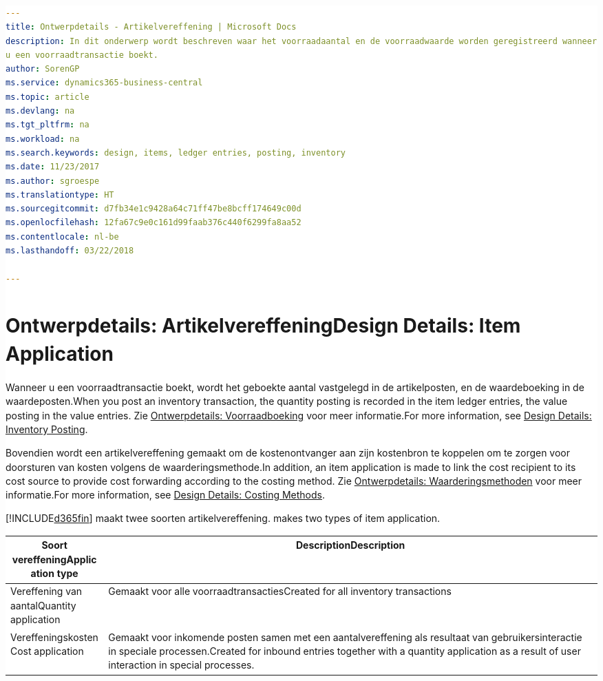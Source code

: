 ```yaml
---
title: Ontwerpdetails - Artikelvereffening | Microsoft Docs
description: In dit onderwerp wordt beschreven waar het voorraadaantal en de voorraadwaarde worden geregistreerd wanneer u een voorraadtransactie boekt.
author: SorenGP
ms.service: dynamics365-business-central
ms.topic: article
ms.devlang: na
ms.tgt_pltfrm: na
ms.workload: na
ms.search.keywords: design, items, ledger entries, posting, inventory
ms.date: 11/23/2017
ms.author: sgroespe
ms.translationtype: HT
ms.sourcegitcommit: d7fb34e1c9428a64c71ff47be8bcff174649c00d
ms.openlocfilehash: 12fa67c9e0c161d99faab376c440f6299fa8aa52
ms.contentlocale: nl-be
ms.lasthandoff: 03/22/2018

---
```

# <a name="design-details-item-application"></a><span data-ttu-id="1c2a9-103">Ontwerpdetails: Artikelvereffening</span><span class="sxs-lookup"><span data-stu-id="1c2a9-103">Design Details: Item Application</span></span>
<span data-ttu-id="1c2a9-104">Wanneer u een voorraadtransactie boekt, wordt het geboekte aantal vastgelegd in de artikelposten, en de waardeboeking in de waardeposten.</span><span class="sxs-lookup"><span data-stu-id="1c2a9-104">When you post an inventory transaction, the quantity posting is recorded in the item ledger entries, the value posting in the value entries.</span></span> <span data-ttu-id="1c2a9-105">Zie [Ontwerpdetails: Voorraadboeking](design-details-inventory-posting.md) voor meer informatie.</span><span class="sxs-lookup"><span data-stu-id="1c2a9-105">For more information, see [Design Details: Inventory Posting](design-details-inventory-posting.md).</span></span>  

<span data-ttu-id="1c2a9-106">Bovendien wordt een artikelvereffening gemaakt om de kostenontvanger aan zijn kostenbron te koppelen om te zorgen voor doorsturen van kosten volgens de waarderingsmethode.</span><span class="sxs-lookup"><span data-stu-id="1c2a9-106">In addition, an item application is made to link the cost recipient to its cost source to provide cost forwarding according to the costing method.</span></span> <span data-ttu-id="1c2a9-107">Zie [Ontwerpdetails: Waarderingsmethoden](design-details-costing-methods.md) voor meer informatie.</span><span class="sxs-lookup"><span data-stu-id="1c2a9-107">For more information, see [Design Details: Costing Methods](design-details-costing-methods.md).</span></span>  

[!INCLUDE[d365fin](includes/d365fin_md.md)]<span data-ttu-id="1c2a9-108"> maakt twee soorten artikelvereffening.</span><span class="sxs-lookup"><span data-stu-id="1c2a9-108"> makes two types of item application.</span></span>  

|<span data-ttu-id="1c2a9-109">Soort vereffening</span><span class="sxs-lookup"><span data-stu-id="1c2a9-109">Application type</span></span>|<span data-ttu-id="1c2a9-110">Description</span><span class="sxs-lookup"><span data-stu-id="1c2a9-110">Description</span></span>|  
|----------------------|---------------------------------------|  
|<span data-ttu-id="1c2a9-111">Vereffening van aantal</span><span class="sxs-lookup"><span data-stu-id="1c2a9-111">Quantity application</span></span>|<span data-ttu-id="1c2a9-112">Gemaakt voor alle voorraadtransacties</span><span class="sxs-lookup"><span data-stu-id="1c2a9-112">Created for all inventory transactions</span></span>|  
|<span data-ttu-id="1c2a9-113">Vereffeningskosten</span><span class="sxs-lookup"><span data-stu-id="1c2a9-113">Cost application</span></span>|<span data-ttu-id="1c2a9-114">Gemaakt voor inkomende posten samen met een aantalvereffening als resultaat van gebruikersinteractie in speciale processen.</span><span class="sxs-lookup"><span data-stu-id="1c2a9-114">Created for inbound entries together with a quantity application as a result of user interaction in special processes.</span></span>|  
